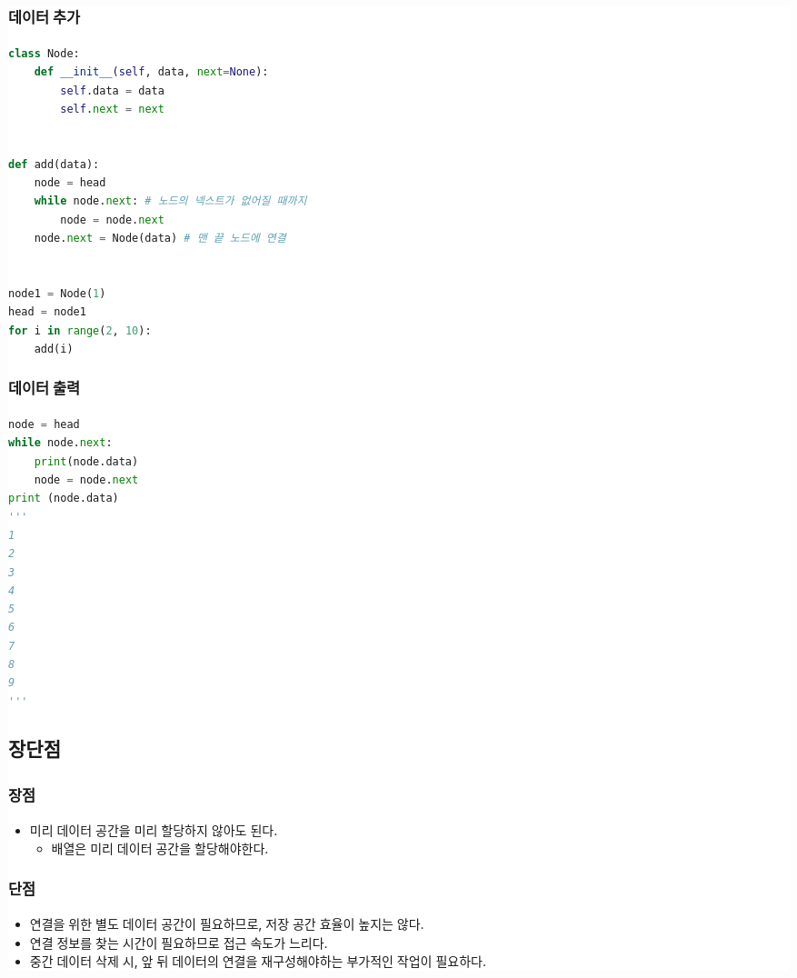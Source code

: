 ### 데이터 추가

```py
class Node:
    def __init__(self, data, next=None):
        self.data = data
        self.next = next


def add(data):
    node = head
    while node.next: # 노드의 넥스트가 없어질 때까지
        node = node.next
    node.next = Node(data) # 맨 끝 노드에 연결


node1 = Node(1)
head = node1
for i in range(2, 10):
    add(i)
```

### 데이터 출력

```py
node = head
while node.next:
    print(node.data)
    node = node.next
print (node.data)
'''
1
2
3
4
5
6
7
8
9
'''
```

## 장단점

### 장점
- 미리 데이터 공간을 미리 할당하지 않아도 된다.
    - 배열은 미리 데이터 공간을 할당해야한다.

### 단점
- 연결을 위한 별도 데이터 공간이 필요하므로, 저장 공간 효율이 높지는 않다.
- 연결 정보를 찾는 시간이 필요하므로 접근 속도가 느리다.
- 중간 데이터 삭제 시, 앞 뒤 데이터의 연결을 재구성해야하는 부가적인 작업이 필요하다.
